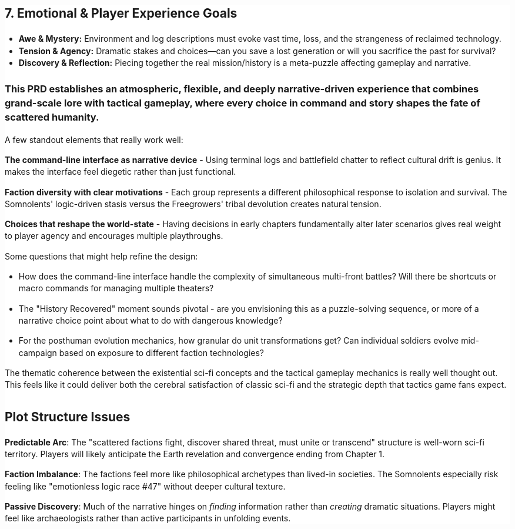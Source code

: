 ## 7. **Emotional & Player Experience Goals**

- **Awe & Mystery:** Environment and log descriptions must evoke vast time, loss, and the strangeness of reclaimed technology.
- **Tension & Agency:** Dramatic stakes and choices—can you save a lost generation or will you sacrifice the past for survival?
- **Discovery & Reflection:** Piecing together the real mission/history is a meta-puzzle affecting gameplay and narrative.

### This PRD establishes an atmospheric, flexible, and deeply narrative-driven experience that combines grand-scale lore with tactical gameplay, where every choice in command and story shapes the fate of scattered humanity.



A few standout elements that really work well:

**The command-line interface as narrative device** - Using terminal logs and battlefield chatter to reflect cultural drift is genius. It makes the interface feel diegetic rather than just functional.

**Faction diversity with clear motivations** - Each group represents a different philosophical response to isolation and survival. The Somnolents' logic-driven stasis versus the Freegrowers' tribal devolution creates natural tension.

**Choices that reshape the world-state** - Having decisions in early chapters fundamentally alter later scenarios gives real weight to player agency and encourages multiple playthroughs.

Some questions that might help refine the design:

- How does the command-line interface handle the complexity of simultaneous multi-front battles? Will there be shortcuts or macro commands for managing multiple theaters?

- The "History Recovered" moment sounds pivotal - are you envisioning this as a puzzle-solving sequence, or more of a narrative choice point about what to do with dangerous knowledge?

- For the posthuman evolution mechanics, how granular do unit transformations get? Can individual soldiers evolve mid-campaign based on exposure to different faction technologies?

The thematic coherence between the existential sci-fi concepts and the tactical gameplay mechanics is really well thought out. This feels like it could deliver both the cerebral satisfaction of classic sci-fi and the strategic depth that tactics game fans expect.

## **Plot Structure Issues**

**Predictable Arc**: The "scattered factions fight, discover shared threat, must unite or transcend" structure is well-worn sci-fi territory. Players will likely anticipate the Earth revelation and convergence ending from Chapter 1.

**Faction Imbalance**: The factions feel more like philosophical archetypes than lived-in societies. The Somnolents especially risk feeling like "emotionless logic race #47" without deeper cultural texture.

**Passive Discovery**: Much of the narrative hinges on *finding* information rather than *creating* dramatic situations. Players might feel like archaeologists rather than active participants in unfolding events.
